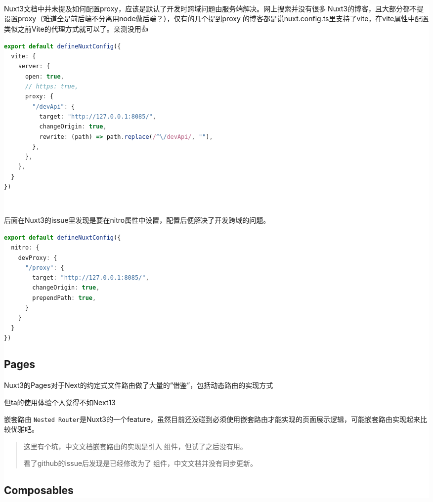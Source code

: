 ​	Nuxt3文档中并未提及如何配置proxy，应该是默认了开发时跨域问题由服务端解决。网上搜索并没有很多                  	Nuxt3的博客，且大部分都不提设置proxy（难道全是前后端不分离用node做后端？），仅有的几个提到proxy	的博客都是说nuxt.config.ts里支持了vite，在vite属性中配置类似之前Vite的代理方式就可以了。亲测没用👍

```ts
export default defineNuxtConfig({
  vite: {
    server: {
      open: true,
      // https: true,
      proxy: {
        "/devApi": {
          target: "http://127.0.0.1:8085/",
          changeOrigin: true,
          rewrite: (path) => path.replace(/^\/devApi/, ""),
        },
      },
    },
  }
})
```

​	

后面在Nuxt3的issue里发现是要在nitro属性中设置，配置后便解决了开发跨域的问题。

```ts
export default defineNuxtConfig({
  nitro: {
    devProxy: {
      "/proxy": {
        target: "http://127.0.0.1:8085/",
        changeOrigin: true,
        prependPath: true,
      }
    }
  }
})
```



## Pages

Nuxt3的Pages对于Next的约定式文件路由做了大量的“借鉴”，包括动态路由的实现方式

但ta的使用体验个人觉得不如Next13

嵌套路由 `Nested Router`是Nuxt3的一个feature，虽然目前还没碰到必须使用嵌套路由才能实现的页面展示逻辑，可能嵌套路由实现起来比较优雅吧。

> 这里有个坑，中文文档嵌套路由的实现是引入 <NuxtChild /> 组件，但试了之后没有用。
>
> 看了github的issue后发现是已经修改为了 <NuxtPage />组件，中文文档并没有同步更新。



## Composables
